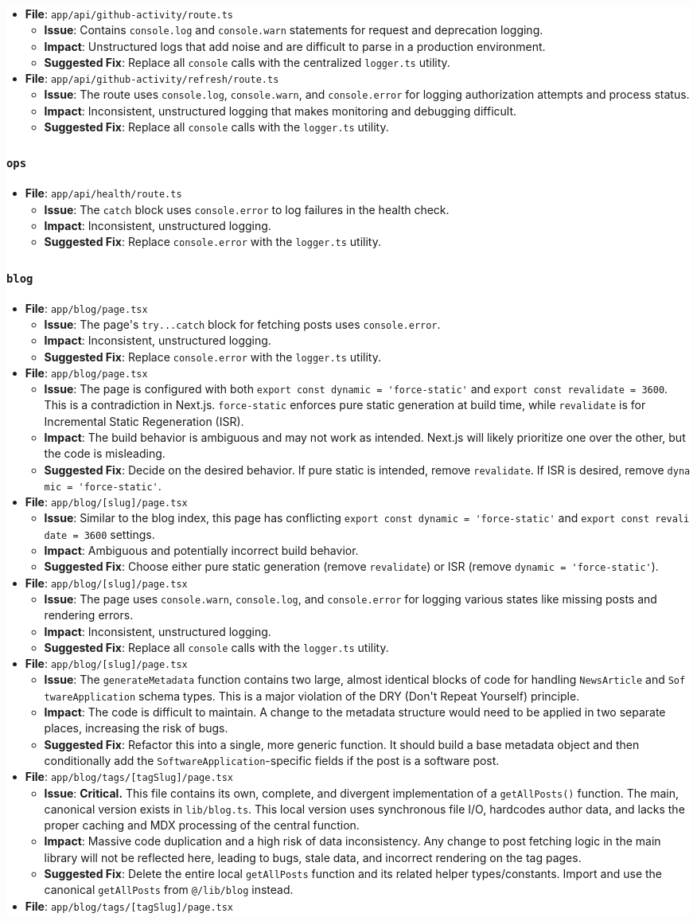 - **File**: `app/api/github-activity/route.ts`
  - **Issue**: Contains `console.log` and `console.warn` statements for request and deprecation logging.
  - **Impact**: Unstructured logs that add noise and are difficult to parse in a production environment.
  - **Suggested Fix**: Replace all `console` calls with the centralized `logger.ts` utility.
- **File**: `app/api/github-activity/refresh/route.ts`
  - **Issue**: The route uses `console.log`, `console.warn`, and `console.error` for logging authorization attempts and process status.
  - **Impact**: Inconsistent, unstructured logging that makes monitoring and debugging difficult.
  - **Suggested Fix**: Replace all `console` calls with the `logger.ts` utility.

### `ops`

- **File**: `app/api/health/route.ts`
  - **Issue**: The `catch` block uses `console.error` to log failures in the health check.
  - **Impact**: Inconsistent, unstructured logging.
  - **Suggested Fix**: Replace `console.error` with the `logger.ts` utility.

### `blog`

- **File**: `app/blog/page.tsx`
  - **Issue**: The page's `try...catch` block for fetching posts uses `console.error`.
  - **Impact**: Inconsistent, unstructured logging.
  - **Suggested Fix**: Replace `console.error` with the `logger.ts` utility.
- **File**: `app/blog/page.tsx`
  - **Issue**: The page is configured with both `export const dynamic = 'force-static'` and `export const revalidate = 3600`. This is a contradiction in Next.js. `force-static` enforces pure static generation at build time, while `revalidate` is for Incremental Static Regeneration (ISR).
  - **Impact**: The build behavior is ambiguous and may not work as intended. Next.js will likely prioritize one over the other, but the code is misleading.
  - **Suggested Fix**: Decide on the desired behavior. If pure static is intended, remove `revalidate`. If ISR is desired, remove `dynamic = 'force-static'`.
- **File**: `app/blog/[slug]/page.tsx`
  - **Issue**: Similar to the blog index, this page has conflicting `export const dynamic = 'force-static'` and `export const revalidate = 3600` settings.
  - **Impact**: Ambiguous and potentially incorrect build behavior.
  - **Suggested Fix**: Choose either pure static generation (remove `revalidate`) or ISR (remove `dynamic = 'force-static'`).
- **File**: `app/blog/[slug]/page.tsx`
  - **Issue**: The page uses `console.warn`, `console.log`, and `console.error` for logging various states like missing posts and rendering errors.
  - **Impact**: Inconsistent, unstructured logging.
  - **Suggested Fix**: Replace all `console` calls with the `logger.ts` utility.
- **File**: `app/blog/[slug]/page.tsx`
  - **Issue**: The `generateMetadata` function contains two large, almost identical blocks of code for handling `NewsArticle` and `SoftwareApplication` schema types. This is a major violation of the DRY (Don't Repeat Yourself) principle.
  - **Impact**: The code is difficult to maintain. A change to the metadata structure would need to be applied in two separate places, increasing the risk of bugs.
  - **Suggested Fix**: Refactor this into a single, more generic function. It should build a base metadata object and then conditionally add the `SoftwareApplication`-specific fields if the post is a software post.
- **File**: `app/blog/tags/[tagSlug]/page.tsx`
  - **Issue**: **Critical.** This file contains its own, complete, and divergent implementation of a `getAllPosts()` function. The main, canonical version exists in `lib/blog.ts`. This local version uses synchronous file I/O, hardcodes author data, and lacks the proper caching and MDX processing of the central function.
  - **Impact**: Massive code duplication and a high risk of data inconsistency. Any change to post fetching logic in the main library will not be reflected here, leading to bugs, stale data, and incorrect rendering on the tag pages.
  - **Suggested Fix**: Delete the entire local `getAllPosts` function and its related helper types/constants. Import and use the canonical `getAllPosts` from `@/lib/blog` instead.
- **File**: `app/blog/tags/[tagSlug]/page.tsx`